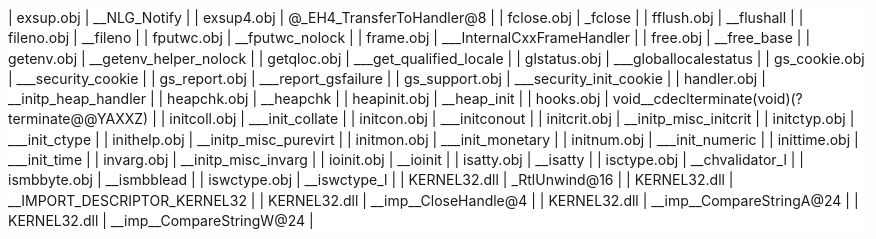 | exsup.obj      | __NLG_Notify                                               |
| exsup4.obj     | @_EH4_TransferToHandler@8                                  |
| fclose.obj     | _fclose                                                    |
| fflush.obj     | __flushall                                                 |
| fileno.obj     | __fileno                                                   |
| fputwc.obj     | __fputwc_nolock                                            |
| frame.obj      | ___InternalCxxFrameHandler                                 |
| free.obj       | __free_base                                                |
| getenv.obj     | __getenv_helper_nolock                                     |
| getqloc.obj    | ___get_qualified_locale                                    |
| glstatus.obj   | ___globallocalestatus                                      |
| gs_cookie.obj  | ___security_cookie                                         |
| gs_report.obj  | ___report_gsfailure                                        |
| gs_support.obj | ___security_init_cookie                                    |
| handler.obj    | __initp_heap_handler                                       |
| heapchk.obj    | __heapchk                                                  |
| heapinit.obj   | __heap_init                                                |
| hooks.obj      | void__cdeclterminate(void)(?terminate@@YAXXZ)              |
| initcoll.obj   | ___init_collate                                            |
| initcon.obj    | ___initconout                                              |
| initcrit.obj   | __initp_misc_initcrit                                      |
| initctyp.obj   | ___init_ctype                                              |
| inithelp.obj   | __initp_misc_purevirt                                      |
| initmon.obj    | ___init_monetary                                           |
| initnum.obj    | ___init_numeric                                            |
| inittime.obj   | ___init_time                                               |
| invarg.obj     | __initp_misc_invarg                                        |
| ioinit.obj     | __ioinit                                                   |
| isatty.obj     | __isatty                                                   |
| isctype.obj    | __chvalidator_l                                            |
| ismbbyte.obj   | __ismbblead                                                |
| iswctype.obj   | __iswctype_l                                               |
| KERNEL32.dll   | _RtlUnwind@16                                              |
| KERNEL32.dll   | __IMPORT_DESCRIPTOR_KERNEL32                               |
| KERNEL32.dll   | __imp__CloseHandle@4                                       |
| KERNEL32.dll   | __imp__CompareStringA@24                                   |
| KERNEL32.dll   | __imp__CompareStringW@24                                   |